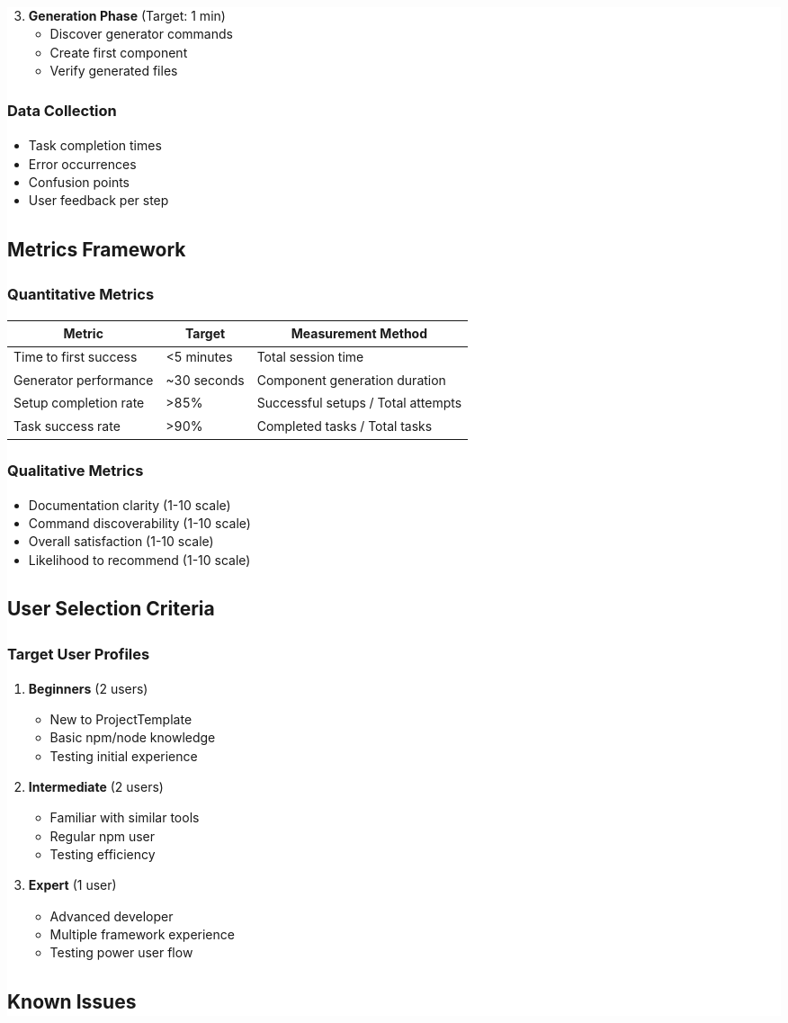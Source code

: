 3. **Generation Phase** (Target: 1 min)
   - Discover generator commands
   - Create first component
   - Verify generated files

### Data Collection
- Task completion times
- Error occurrences
- Confusion points
- User feedback per step

## Metrics Framework

### Quantitative Metrics
| Metric | Target | Measurement Method |
|--------|--------|-------------------|
| Time to first success | <5 minutes | Total session time |
| Generator performance | ~30 seconds | Component generation duration |
| Setup completion rate | >85% | Successful setups / Total attempts |
| Task success rate | >90% | Completed tasks / Total tasks |

### Qualitative Metrics
- Documentation clarity (1-10 scale)
- Command discoverability (1-10 scale)
- Overall satisfaction (1-10 scale)
- Likelihood to recommend (1-10 scale)

## User Selection Criteria

### Target User Profiles
1. **Beginners** (2 users)
   - New to ProjectTemplate
   - Basic npm/node knowledge
   - Testing initial experience

2. **Intermediate** (2 users)
   - Familiar with similar tools
   - Regular npm user
   - Testing efficiency

3. **Expert** (1 user)
   - Advanced developer
   - Multiple framework experience
   - Testing power user flow

## Known Issues
